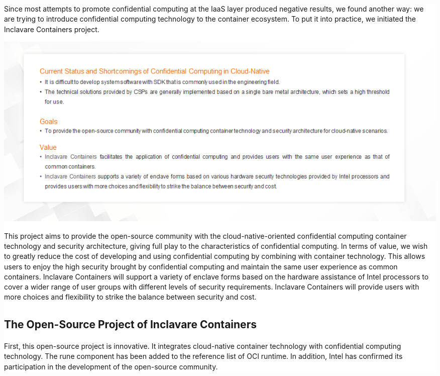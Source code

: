 Since most attempts to promote confidential computing at the IaaS layer produced negative results, we found another way: we are trying to introduce confidential computing technology to the container ecosystem. To put it into practice, we initiated the Inclavare Containers project.

![](1.png)

This project aims to provide the open-source community with the cloud-native-oriented confidential computing container technology and security architecture, giving full play to the characteristics of confidential computing. In terms of value, we wish to greatly reduce the cost of developing and using confidential computing by combining with container technology. This allows users to enjoy the high security brought by confidential computing and maintain the same user experience as common containers. Inclavare Containers will support a variety of enclave forms based on the hardware assistance of Intel processors to cover a wider range of user groups with different levels of security requirements. Inclavare Containers will provide users with more choices and flexibility to strike the balance between security and cost.

## The Open-Source Project of Inclavare Containers

First, this open-source project is innovative. It integrates cloud-native container technology with confidential computing technology. The rune component has been added to the reference list of OCI runtime. In addition, Intel has confirmed its participation in the development of the open-source community.
